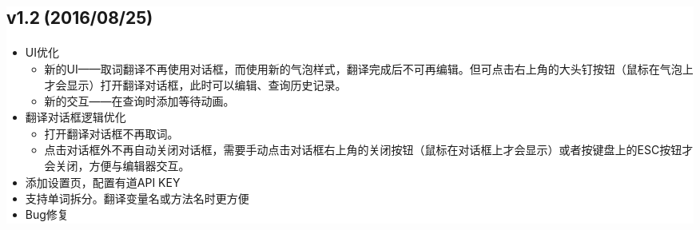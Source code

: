 ## v1.2 (2016/08/25)
- UI优化
  - 新的UI——取词翻译不再使用对话框，而使用新的气泡样式，翻译完成后不可再编辑。但可点击右上角的大头钉按钮（鼠标在气泡上才会显示）打开翻译对话框，此时可以编辑、查询历史记录。
  - 新的交互——在查询时添加等待动画。
- 翻译对话框逻辑优化
  - 打开翻译对话框不再取词。
  - 点击对话框外不再自动关闭对话框，需要手动点击对话框右上角的关闭按钮（鼠标在对话框上才会显示）或者按键盘上的ESC按钮才会关闭，方便与编辑器交互。
- 添加设置页，配置有道API KEY
- 支持单词拆分。翻译变量名或方法名时更方便
- Bug修复